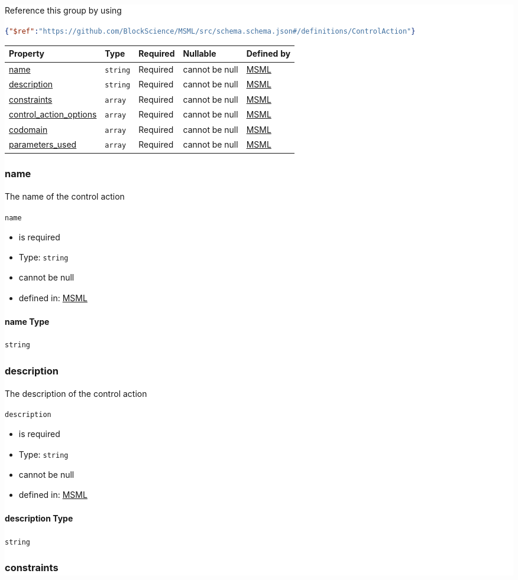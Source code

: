 Reference this group by using

```json
{"$ref":"https://github.com/BlockScience/MSML/src/schema.schema.json#/definitions/ControlAction"}
```

| Property                                            | Type     | Required | Nullable       | Defined by                                                                                                                                                                                               |
| :-------------------------------------------------- | :------- | :------- | :------------- | :------------------------------------------------------------------------------------------------------------------------------------------------------------------------------------------------------- |
| [name](#name)                                       | `string` | Required | cannot be null | [MSML](schema-definitions-controlaction-properties-name.md "https://github.com/BlockScience/MSML/src/schema.schema.json#/definitions/ControlAction/properties/name")                                     |
| [description](#description)                         | `string` | Required | cannot be null | [MSML](schema-definitions-controlaction-properties-description.md "https://github.com/BlockScience/MSML/src/schema.schema.json#/definitions/ControlAction/properties/description")                       |
| [constraints](#constraints)                         | `array`  | Required | cannot be null | [MSML](schema-definitions-controlaction-properties-constraints.md "https://github.com/BlockScience/MSML/src/schema.schema.json#/definitions/ControlAction/properties/constraints")                       |
| [control\_action\_options](#control_action_options) | `array`  | Required | cannot be null | [MSML](schema-definitions-controlaction-properties-control_action_options.md "https://github.com/BlockScience/MSML/src/schema.schema.json#/definitions/ControlAction/properties/control_action_options") |
| [codomain](#codomain)                               | `array`  | Required | cannot be null | [MSML](schema-definitions-controlaction-properties-codomain.md "https://github.com/BlockScience/MSML/src/schema.schema.json#/definitions/ControlAction/properties/codomain")                             |
| [parameters\_used](#parameters_used)                | `array`  | Required | cannot be null | [MSML](schema-definitions-controlaction-properties-parameters_used.md "https://github.com/BlockScience/MSML/src/schema.schema.json#/definitions/ControlAction/properties/parameters_used")               |

### name

The name of the control action

`name`

*   is required

*   Type: `string`

*   cannot be null

*   defined in: [MSML](schema-definitions-controlaction-properties-name.md "https://github.com/BlockScience/MSML/src/schema.schema.json#/definitions/ControlAction/properties/name")

#### name Type

`string`

### description

The description of the control action

`description`

*   is required

*   Type: `string`

*   cannot be null

*   defined in: [MSML](schema-definitions-controlaction-properties-description.md "https://github.com/BlockScience/MSML/src/schema.schema.json#/definitions/ControlAction/properties/description")

#### description Type

`string`

### constraints
